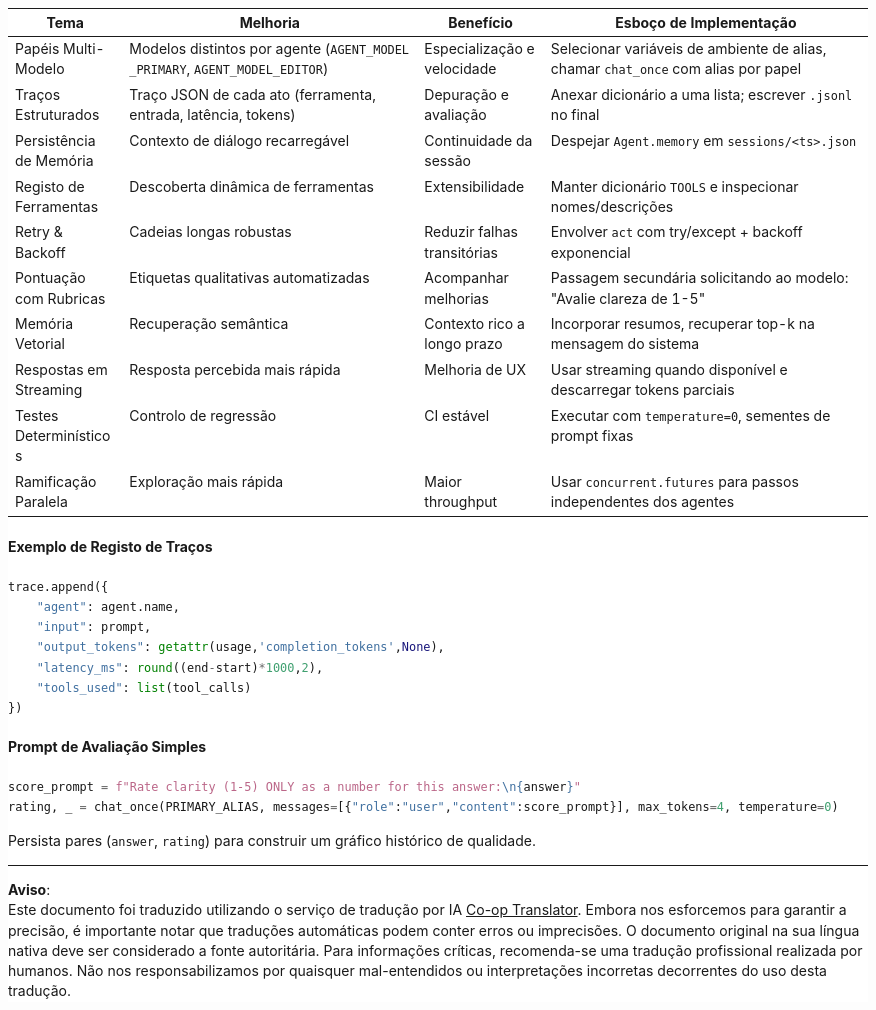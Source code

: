 | Tema               | Melhoria                  | Benefício                  | Esboço de Implementação       |
|--------------------|---------------------------|----------------------------|-------------------------------|
| Papéis Multi-Modelo | Modelos distintos por agente (`AGENT_MODEL_PRIMARY`, `AGENT_MODEL_EDITOR`) | Especialização e velocidade | Selecionar variáveis de ambiente de alias, chamar `chat_once` com alias por papel |
| Traços Estruturados | Traço JSON de cada ato (ferramenta, entrada, latência, tokens) | Depuração e avaliação       | Anexar dicionário a uma lista; escrever `.jsonl` no final |
| Persistência de Memória | Contexto de diálogo recarregável | Continuidade da sessão      | Despejar `Agent.memory` em `sessions/<ts>.json` |
| Registo de Ferramentas | Descoberta dinâmica de ferramentas | Extensibilidade             | Manter dicionário `TOOLS` e inspecionar nomes/descrições |
| Retry & Backoff    | Cadeias longas robustas   | Reduzir falhas transitórias | Envolver `act` com try/except + backoff exponencial |
| Pontuação com Rubricas | Etiquetas qualitativas automatizadas | Acompanhar melhorias        | Passagem secundária solicitando ao modelo: "Avalie clareza de 1-5" |
| Memória Vetorial   | Recuperação semântica     | Contexto rico a longo prazo | Incorporar resumos, recuperar top-k na mensagem do sistema |
| Respostas em Streaming | Resposta percebida mais rápida | Melhoria de UX              | Usar streaming quando disponível e descarregar tokens parciais |
| Testes Determinísticos | Controlo de regressão   | CI estável                  | Executar com `temperature=0`, sementes de prompt fixas |
| Ramificação Paralela | Exploração mais rápida   | Maior throughput            | Usar `concurrent.futures` para passos independentes dos agentes |

#### Exemplo de Registo de Traços

```python
trace.append({
    "agent": agent.name,
    "input": prompt,
    "output_tokens": getattr(usage,'completion_tokens',None),
    "latency_ms": round((end-start)*1000,2),
    "tools_used": list(tool_calls)
})
```


#### Prompt de Avaliação Simples

```python
score_prompt = f"Rate clarity (1-5) ONLY as a number for this answer:\n{answer}"
rating, _ = chat_once(PRIMARY_ALIAS, messages=[{"role":"user","content":score_prompt}], max_tokens=4, temperature=0)
```

Persista pares (`answer`, `rating`) para construir um gráfico histórico de qualidade.

---

**Aviso**:  
Este documento foi traduzido utilizando o serviço de tradução por IA [Co-op Translator](https://github.com/Azure/co-op-translator). Embora nos esforcemos para garantir a precisão, é importante notar que traduções automáticas podem conter erros ou imprecisões. O documento original na sua língua nativa deve ser considerado a fonte autoritária. Para informações críticas, recomenda-se uma tradução profissional realizada por humanos. Não nos responsabilizamos por quaisquer mal-entendidos ou interpretações incorretas decorrentes do uso desta tradução.